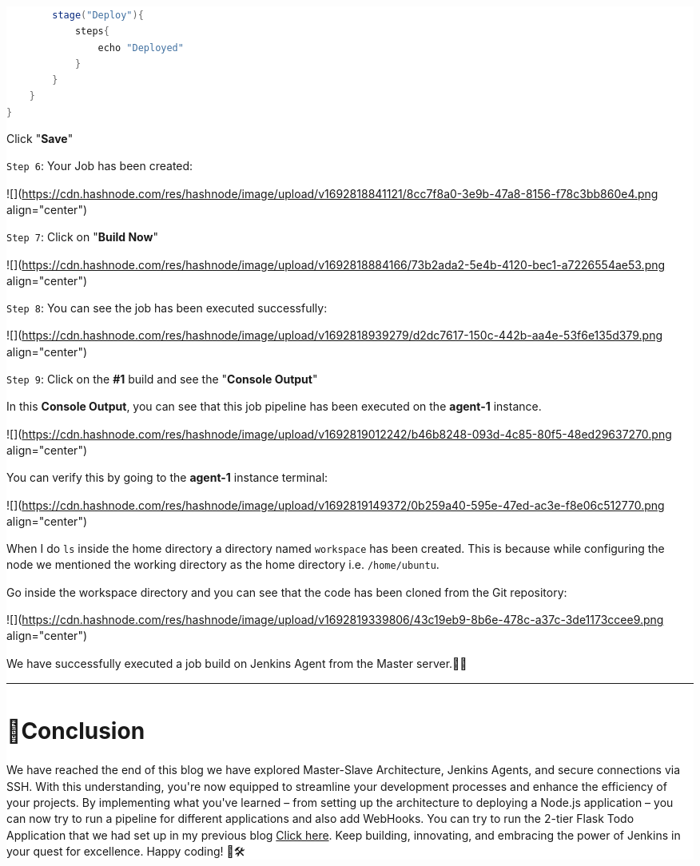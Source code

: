 ```java
        stage("Deploy"){
            steps{
                echo "Deployed"
            }
        }
    }
}
```

Click "**Save**"

`Step 6`: Your Job has been created:

![](https://cdn.hashnode.com/res/hashnode/image/upload/v1692818841121/8cc7f8a0-3e9b-47a8-8156-f78c3bb860e4.png align="center")

`Step 7`: Click on "**Build Now**"

![](https://cdn.hashnode.com/res/hashnode/image/upload/v1692818884166/73b2ada2-5e4b-4120-bec1-a7226554ae53.png align="center")

`Step 8`: You can see the job has been executed successfully:

![](https://cdn.hashnode.com/res/hashnode/image/upload/v1692818939279/d2dc7617-150c-442b-aa4e-53f6e135d379.png align="center")

`Step 9`: Click on the **#1** build and see the "**Console Output**"

In this **Console Output**, you can see that this job pipeline has been executed on the **agent-1** instance.

![](https://cdn.hashnode.com/res/hashnode/image/upload/v1692819012242/b46b8248-093d-4c85-80f5-48ed29637270.png align="center")

You can verify this by going to the **agent-1** instance terminal:

![](https://cdn.hashnode.com/res/hashnode/image/upload/v1692819149372/0b259a40-595e-47ed-ac3e-f8e06c512770.png align="center")

When I do `ls` inside the home directory a directory named `workspace` has been created. This is because while configuring the node we mentioned the working directory as the home directory i.e. `/home/ubuntu`.

Go inside the workspace directory and you can see that the code has been cloned from the Git repository:

![](https://cdn.hashnode.com/res/hashnode/image/upload/v1692819339806/43c19eb9-8b6e-478c-a37c-3de1173ccee9.png align="center")

We have successfully executed a job build on Jenkins Agent from the Master server.🥳🎉

---

# 📍Conclusion

We have reached the end of this blog we have explored Master-Slave Architecture, Jenkins Agents, and secure connections via SSH. With this understanding, you're now equipped to streamline your development processes and enhance the efficiency of your projects. By implementing what you've learned – from setting up the architecture to deploying a Node.js application – you can now try to run a pipeline for different applications and also add WebHooks. You can try to run the 2-tier Flask Todo Application that we had set up in my previous blog [Click here](https://varunmargam.hashnode.dev/cicd-pipeline-for-2-tier-flask-todo-web-application). Keep building, innovating, and embracing the power of Jenkins in your quest for excellence. Happy coding! 🚀🛠️
